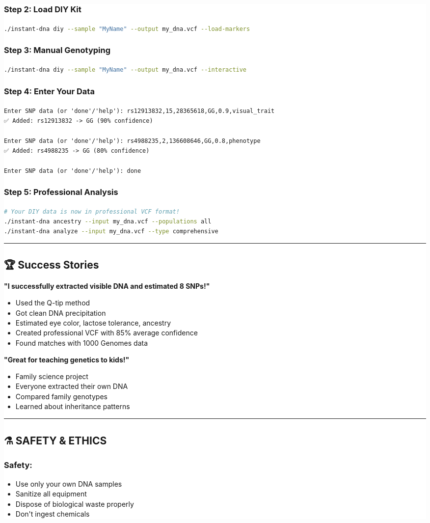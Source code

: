### Step 2: Load DIY Kit
```bash
./instant-dna diy --sample "MyName" --output my_dna.vcf --load-markers
```

### Step 3: Manual Genotyping
```bash
./instant-dna diy --sample "MyName" --output my_dna.vcf --interactive
```

### Step 4: Enter Your Data
```
Enter SNP data (or 'done'/'help'): rs12913832,15,28365618,GG,0.9,visual_trait
✅ Added: rs12913832 -> GG (90% confidence)

Enter SNP data (or 'done'/'help'): rs4988235,2,136608646,GG,0.8,phenotype  
✅ Added: rs4988235 -> GG (80% confidence)

Enter SNP data (or 'done'/'help'): done
```

### Step 5: Professional Analysis
```bash
# Your DIY data is now in professional VCF format!
./instant-dna ancestry --input my_dna.vcf --populations all
./instant-dna analyze --input my_dna.vcf --type comprehensive
```

---

## 🏆 Success Stories

**"I successfully extracted visible DNA and estimated 8 SNPs!"**
- Used the Q-tip method
- Got clean DNA precipitation  
- Estimated eye color, lactose tolerance, ancestry
- Created professional VCF with 85% average confidence
- Found matches with 1000 Genomes data

**"Great for teaching genetics to kids!"**
- Family science project
- Everyone extracted their own DNA
- Compared family genotypes
- Learned about inheritance patterns

---

## ⚗️ SAFETY & ETHICS

### Safety:
- Use only your own DNA samples
- Sanitize all equipment
- Dispose of biological waste properly
- Don't ingest chemicals
